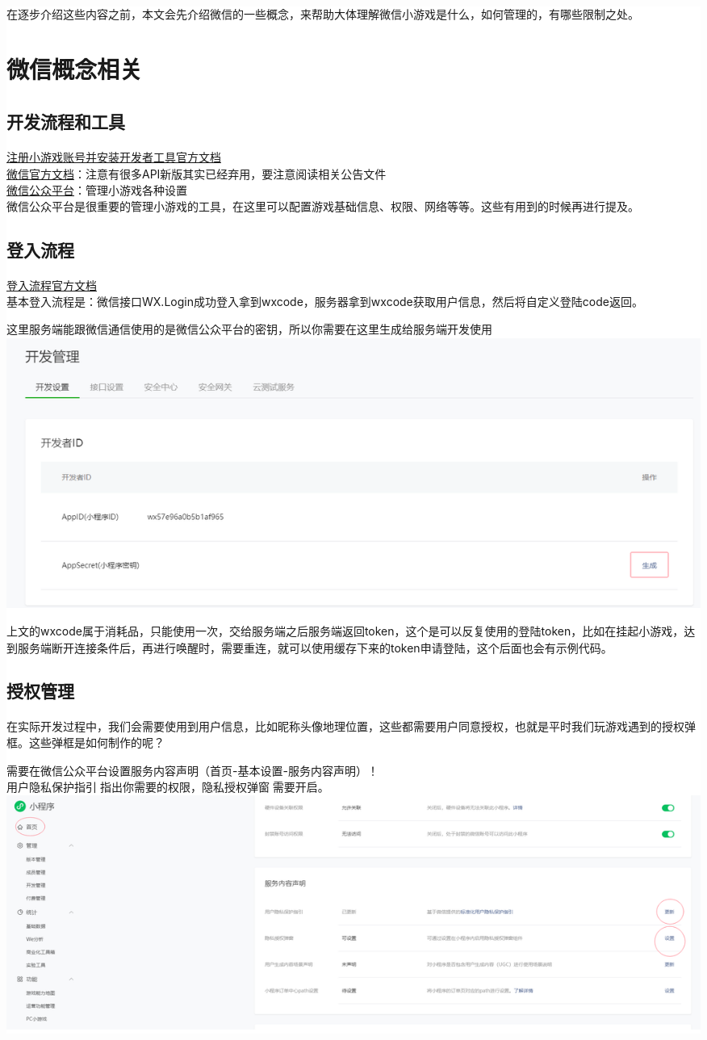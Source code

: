 在逐步介绍这些内容之前，本文会先介绍微信的一些概念，来帮助大体理解微信小游戏是什么，如何管理的，有哪些限制之处。

# 微信概念相关
## 开发流程和工具
[注册小游戏账号并安装开发者工具官方文档](https://developers.weixin.qq.com/minigame/dev/guide/)  
[微信官方文档](https://developers.weixin.qq.com/doc/)：注意有很多API新版其实已经弃用，要注意阅读相关公告文件  
[微信公众平台](https://mp.weixin.qq.com/)：管理小游戏各种设置   
微信公众平台是很重要的管理小游戏的工具，在这里可以配置游戏基础信息、权限、网络等等。这些有用到的时候再进行提及。

## 登入流程
[登入流程官方文档](https://developers.weixin.qq.com/minigame/dev/guide/open-ability/login.html)  
基本登入流程是：微信接口WX.Login成功登入拿到wxcode，服务器拿到wxcode获取用户信息，然后将自定义登陆code返回。  

这里服务端能跟微信通信使用的是微信公众平台的密钥，所以你需要在这里生成给服务端开发使用
![](Image/04.png)

上文的wxcode属于消耗品，只能使用一次，交给服务端之后服务端返回token，这个是可以反复使用的登陆token，比如在挂起小游戏，达到服务端断开连接条件后，再进行唤醒时，需要重连，就可以使用缓存下来的token申请登陆，这个后面也会有示例代码。

## 授权管理
在实际开发过程中，我们会需要使用到用户信息，比如昵称头像地理位置，这些都需要用户同意授权，也就是平时我们玩游戏遇到的授权弹框。这些弹框是如何制作的呢？

需要在微信公众平台设置服务内容声明（首页-基本设置-服务内容声明）！  
用户隐私保护指引 指出你需要的权限，隐私授权弹窗 需要开启。
![](Image/05.png)
